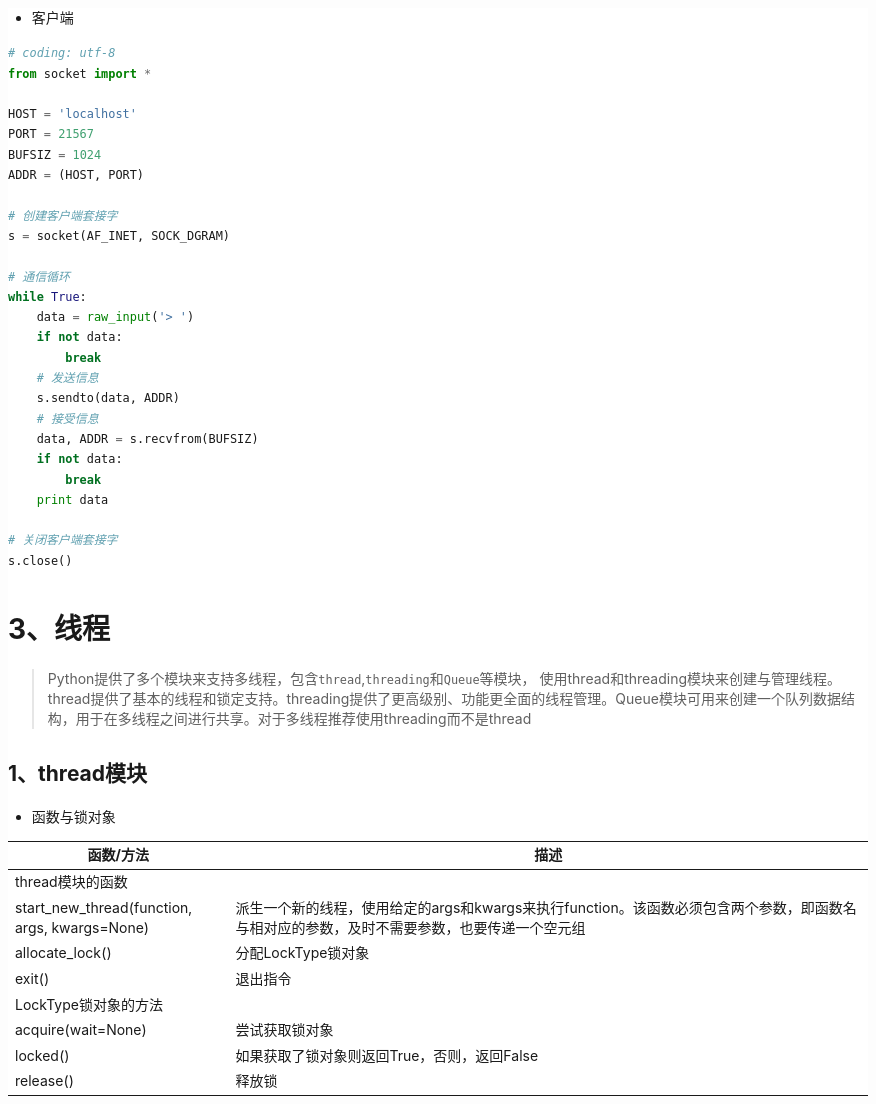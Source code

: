 -	客户端

```python
# coding: utf-8
from socket import *

HOST = 'localhost'
PORT = 21567
BUFSIZ = 1024
ADDR = (HOST, PORT)

# 创建客户端套接字
s = socket(AF_INET, SOCK_DGRAM)

# 通信循环
while True:
    data = raw_input('> ')
    if not data:
        break
    # 发送信息
    s.sendto(data, ADDR)
    # 接受信息
    data, ADDR = s.recvfrom(BUFSIZ)
    if not data:
        break
    print data

# 关闭客户端套接字
s.close()
```
# 3、线程

> Python提供了多个模块来支持多线程，包含`thread`,`threading`和`Queue`等模块， 使用thread和threading模块来创建与管理线程。thread提供了基本的线程和锁定支持。threading提供了更高级别、功能更全面的线程管理。Queue模块可用来创建一个队列数据结构，用于在多线程之间进行共享。对于多线程推荐使用threading而不是thread

## 1、thread模块

- 函数与锁对象

| 函数/方法                                    | 描述                                       |
| ---------------------------------------- | ---------------------------------------- |
| thread模块的函数                              |                                          |
| start_new_thread(function, args, kwargs=None) | 派生一个新的线程，使用给定的args和kwargs来执行function。该函数必须包含两个参数，即函数名与相对应的参数，及时不需要参数，也要传递一个空元组 |
| allocate_lock()                          | 分配LockType锁对象                            |
| exit()                                   | 退出指令                                     |
| LockType锁对象的方法                           |                                          |
| acquire(wait=None)                       | 尝试获取锁对象                                  |
| locked()                                 | 如果获取了锁对象则返回True，否则，返回False               |
| release()                                | 释放锁                                      |
